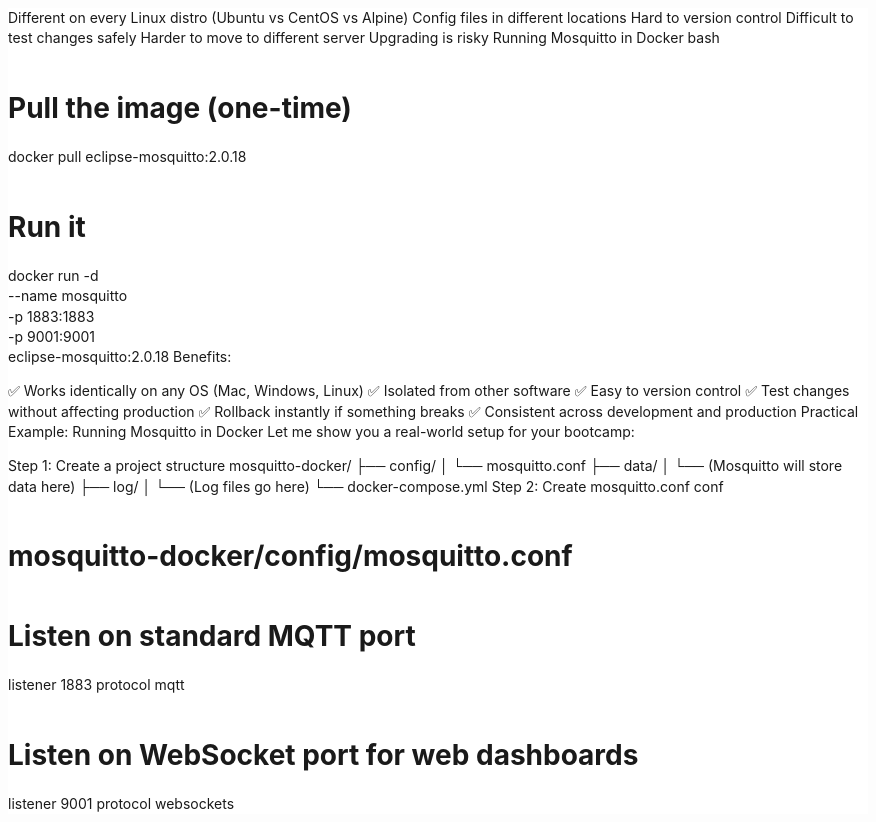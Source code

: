 Different on every Linux distro (Ubuntu vs CentOS vs Alpine)
Config files in different locations
Hard to version control
Difficult to test changes safely
Harder to move to different server
Upgrading is risky
Running Mosquitto in Docker
bash
# Pull the image (one-time)
docker pull eclipse-mosquitto:2.0.18

# Run it
docker run -d \
--name mosquitto \
-p 1883:1883 \
-p 9001:9001 \
eclipse-mosquitto:2.0.18
Benefits:

✅ Works identically on any OS (Mac, Windows, Linux)
✅ Isolated from other software
✅ Easy to version control
✅ Test changes without affecting production
✅ Rollback instantly if something breaks
✅ Consistent across development and production
Practical Example: Running Mosquitto in Docker
Let me show you a real-world setup for your bootcamp:

Step 1: Create a project structure
mosquitto-docker/
├── config/
│   └── mosquitto.conf
├── data/
│   └── (Mosquitto will store data here)
├── log/
│   └── (Log files go here)
└── docker-compose.yml
Step 2: Create mosquitto.conf
conf
# mosquitto-docker/config/mosquitto.conf

# Listen on standard MQTT port
listener 1883
protocol mqtt

# Listen on WebSocket port for web dashboards
listener 9001
protocol websockets
